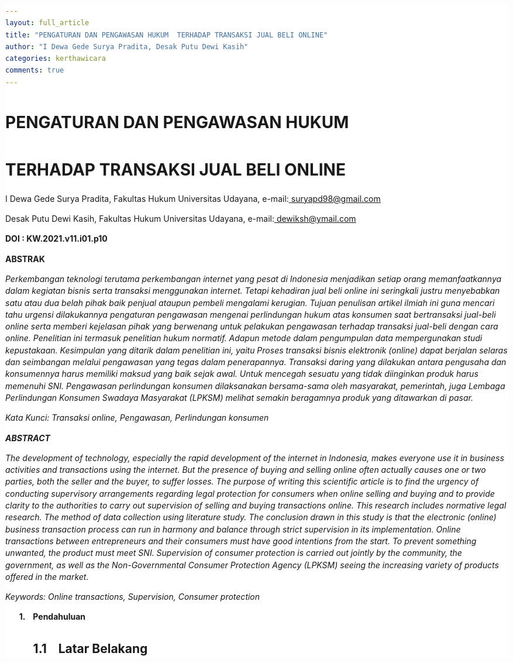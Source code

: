 ```yaml
---
layout: full_article
title: "PENGATURAN DAN PENGAWASAN HUKUM  TERHADAP TRANSAKSI JUAL BELI ONLINE"
author: "I Dewa Gede Surya Pradita, Desak Putu Dewi Kasih"
categories: kerthawicara
comments: true
---
```


<a name="caption1"></a>
<h1><a name="bookmark0"></a><span class="font5" style="font-weight:bold;"><a name="bookmark1"></a>PENGATURAN DAN PENGAWASAN HUKUM</span><br><br><span class="font5" style="font-weight:bold;"><a name="bookmark2"></a>TERHADAP TRANSAKSI JUAL BELI ONLINE</span></h1>
<p><span class="font4">I Dewa Gede Surya Pradita, Fakultas Hukum Universitas Udayana, e-mail:</span><a href="mailto:suryapd98@gmail.com"><span class="font4"> </span><span class="font4" style="text-decoration:underline;">suryapd98@gmail.com</span></a></p>
<p><span class="font4">Desak Putu Dewi Kasih, Fakultas Hukum Universitas Udayana, e-mail:</span><a href="mailto:dewiksh@ymail.com"><span class="font4"> </span><span class="font4" style="text-decoration:underline;">dewiksh@ymail.com</span></a></p>
<p><span class="font4" style="font-weight:bold;">DOI : KW.2021.v11.i01.p10</span></p>
<p><span class="font1" style="font-weight:bold;">ABSTRAK</span></p>
<p><span class="font2" style="font-style:italic;">Perkembangan teknologi terutama perkembangan internet yang pesat di Indonesia menjadikan setiap orang memanfaatkannya dalam kegiatan bisnis serta transaksi menggunakan internet. Tetapi kehadiran jual beli online ini seringkali justru menyebabkan satu atau dua belah pihak baik penjual ataupun pembeli mengalami kerugian. Tujuan penulisan artikel ilmiah ini guna mencari tahu urgensi dilakukannya pengaturan pengawasan mengenai perlindungan hukum atas konsumen saat bertransaksi jual-beli online serta memberi kejelasan pihak yang berwenang untuk pelakukan pengawasan terhadap transaksi jual-beli dengan cara online. Penelitian ini termasuk penelitian hukum normatif. Adapun metode dalam pengumpulan data mempergunakan studi kepustakaan. Kesimpulan yang ditarik dalam penelitian ini, yaitu Proses transaksi bisnis elektronik (online) dapat berjalan selaras dan seimbangan melalui pengawasan yang tegas dalam penerapannya. Transaksi daring yang dilakukan antara pengusaha dan konsumennya harus memiliki maksud yang baik sejak awal. Untuk mencegah sesuatu yang tidak diinginkan produk harus memenuhi SNI. Pengawasan perlindungan konsumen dilaksanakan bersama-sama oleh masyarakat, pemerintah, juga Lembaga Perlindungan Konsumen Swadaya Masyarakat (LPKSM) melihat semakin beragamnya produk yang ditawarkan di pasar.</span></p>
<p><span class="font2" style="font-style:italic;">Kata Kunci: Transaksi online, Pengawasan, Perlindungan konsumen</span></p>
<p><span class="font2" style="font-weight:bold;font-style:italic;">ABSTRACT</span></p>
<p><span class="font2" style="font-style:italic;">The development of technology, especially the rapid development of the internet in Indonesia, makes everyone use it in business activities and transactions using the internet. But the presence of buying and selling online often actually causes one or two parties, both the seller and the buyer, to suffer losses. The purpose of writing this scientific article is to find the urgency of conducting supervisory arrangements regarding legal protection for consumers when online selling and buying and to provide clarity to the authorities to carry out supervision of selling and buying transactions online. This research includes normative legal research. The method of data collection using literature study. The conclusion drawn in this study is that the electronic (online) business transaction process can run in harmony and balance through strict supervision in its implementation. Online transactions between entrepreneurs and their consumers must have good intentions from the start. To prevent something unwanted, the product must meet SNI. Supervision of consumer protection is carried out jointly by the community, the government, as well as the Non-Governmental Consumer Protection Agency (LPKSM) seeing the increasing variety of products offered in the market.</span></p>
<p><span class="font2" style="font-style:italic;">Keywords: Online transactions, Supervision, Consumer protection</span></p>
<ul style="list-style:none;"><li>
<p><span class="font4" style="font-weight:bold;">1. &nbsp;&nbsp;&nbsp;Pendahuluan</span></p>
<ul style="list-style:none;">
<li>
<h2><a name="bookmark3"></a><span class="font3" style="font-weight:bold;"><a name="bookmark4"></a>1.1</span><span class="font4" style="font-weight:bold;"> &nbsp;&nbsp;&nbsp;Latar Belakang</span></h2></li></ul></li></ul>